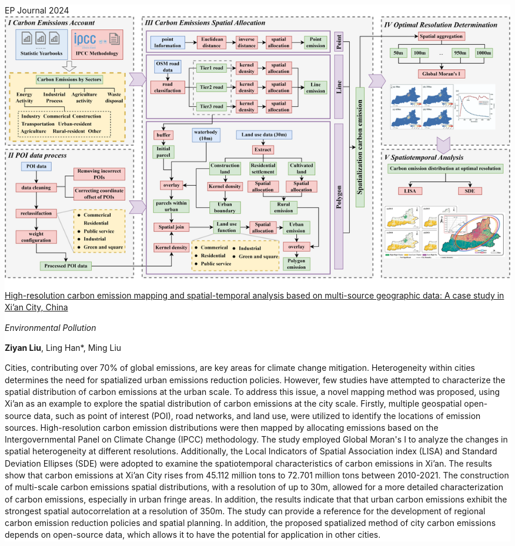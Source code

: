 <div class='paper-box'><div class='paper-box-image'><div><div class="badge">EP Journal 2024</div><img src='images/EP2024.png' alt="sym" width="100%"></div></div>
<div class='paper-box-text' markdown="1">

[High-resolution carbon emission mapping and spatial-temporal analysis based on multi-source geographic data: A case study in Xi’an City, China](https://www.sciencedirect.com/science/article/pii/S0269749124015938#aep-article-footnote-id8)

*Environmental Pollution*

**Ziyan Liu**, Ling Han*, Ming Liu

Cities, contributing over 70% of global emissions, are key areas for climate change mitigation. Heterogeneity within cities determines the need for spatialized urban emissions reduction policies. However, few studies have attempted to characterize the spatial distribution of carbon emissions at the urban scale. To address this issue, a novel mapping method was proposed, using Xi’an as an example to explore the spatial distribution of carbon emissions at the city scale. Firstly, multiple geospatial open-source data, such as point of interest (POI), road networks, and land use, were utilized to identify the locations of emission sources. High-resolution carbon emission distributions were then mapped by allocating emissions based on the Intergovernmental Panel on Climate Change (IPCC) methodology. The study employed Global Moran's I to analyze the changes in spatial heterogeneity at different resolutions. Additionally, the Local Indicators of Spatial Association index (LISA) and Standard Deviation Ellipses (SDE) were adopted to examine the spatiotemporal characteristics of carbon emissions in Xi’an. The results show that carbon emissions at Xi’an City rises from 45.112 million tons to 72.701 million tons between 2010-2021. The construction of multi-scale carbon emissions spatial distributions, with a resolution of up to 30m, allowed for a more detailed characterization of carbon emissions, especially in urban fringe areas. In addition, the results indicate that that urban carbon emissions exhibit the strongest spatial autocorrelation at a resolution of 350m. The study can provide a reference for the development of regional carbon emission reduction policies and spatial planning. In addition, the proposed spatialized method of city carbon emissions depends on open-source data, which allows it to have the potential for application in other cities.

